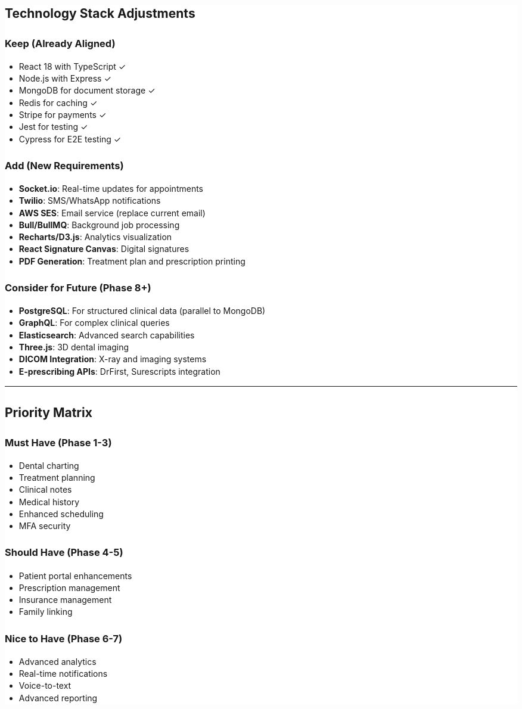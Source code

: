 
## Technology Stack Adjustments

### Keep (Already Aligned)
- React 18 with TypeScript ✓
- Node.js with Express ✓
- MongoDB for document storage ✓
- Redis for caching ✓
- Stripe for payments ✓
- Jest for testing ✓
- Cypress for E2E testing ✓

### Add (New Requirements)
- **Socket.io**: Real-time updates for appointments
- **Twilio**: SMS/WhatsApp notifications
- **AWS SES**: Email service (replace current email)
- **Bull/BullMQ**: Background job processing
- **Recharts/D3.js**: Analytics visualization
- **React Signature Canvas**: Digital signatures
- **PDF Generation**: Treatment plan and prescription printing

### Consider for Future (Phase 8+)
- **PostgreSQL**: For structured clinical data (parallel to MongoDB)
- **GraphQL**: For complex clinical queries
- **Elasticsearch**: Advanced search capabilities
- **Three.js**: 3D dental imaging
- **DICOM Integration**: X-ray and imaging systems
- **E-prescribing APIs**: DrFirst, Surescripts integration

---

## Priority Matrix

### Must Have (Phase 1-3)
- Dental charting
- Treatment planning
- Clinical notes
- Medical history
- Enhanced scheduling
- MFA security

### Should Have (Phase 4-5)
- Patient portal enhancements
- Prescription management
- Insurance management
- Family linking

### Nice to Have (Phase 6-7)
- Advanced analytics
- Real-time notifications
- Voice-to-text
- Advanced reporting
